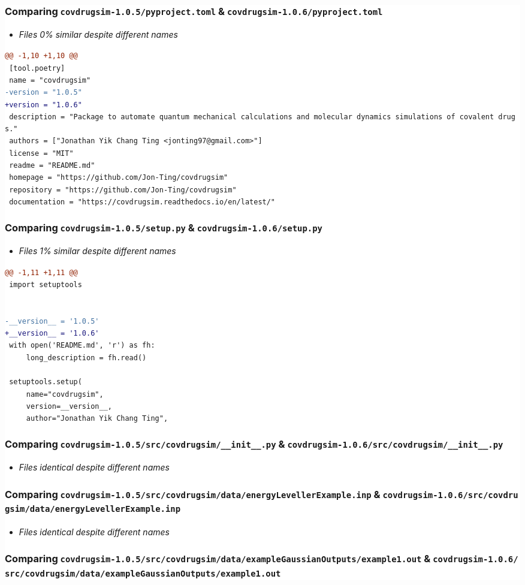 ### Comparing `covdrugsim-1.0.5/pyproject.toml` & `covdrugsim-1.0.6/pyproject.toml`

 * *Files 0% similar despite different names*

```diff
@@ -1,10 +1,10 @@
 [tool.poetry]
 name = "covdrugsim"
-version = "1.0.5"
+version = "1.0.6"
 description = "Package to automate quantum mechanical calculations and molecular dynamics simulations of covalent drugs."
 authors = ["Jonathan Yik Chang Ting <jonting97@gmail.com>"]
 license = "MIT"
 readme = "README.md"
 homepage = "https://github.com/Jon-Ting/covdrugsim"
 repository = "https://github.com/Jon-Ting/covdrugsim"
 documentation = "https://covdrugsim.readthedocs.io/en/latest/"
```

### Comparing `covdrugsim-1.0.5/setup.py` & `covdrugsim-1.0.6/setup.py`

 * *Files 1% similar despite different names*

```diff
@@ -1,11 +1,11 @@
 import setuptools
 
 
-__version__ = '1.0.5'
+__version__ = '1.0.6'
 with open('README.md', 'r') as fh:
     long_description = fh.read()
 
 setuptools.setup(
     name="covdrugsim",
     version=__version__,
     author="Jonathan Yik Chang Ting",
```

### Comparing `covdrugsim-1.0.5/src/covdrugsim/__init__.py` & `covdrugsim-1.0.6/src/covdrugsim/__init__.py`

 * *Files identical despite different names*

### Comparing `covdrugsim-1.0.5/src/covdrugsim/data/energyLevellerExample.inp` & `covdrugsim-1.0.6/src/covdrugsim/data/energyLevellerExample.inp`

 * *Files identical despite different names*

### Comparing `covdrugsim-1.0.5/src/covdrugsim/data/exampleGaussianOutputs/example1.out` & `covdrugsim-1.0.6/src/covdrugsim/data/exampleGaussianOutputs/example1.out`
